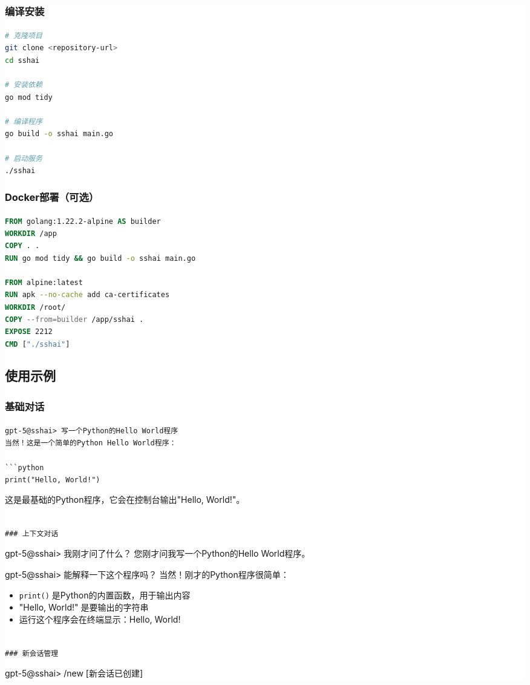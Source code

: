 ### 编译安装
```bash
# 克隆项目
git clone <repository-url>
cd sshai

# 安装依赖
go mod tidy

# 编译程序
go build -o sshai main.go

# 启动服务
./sshai
```

### Docker部署（可选）
```dockerfile
FROM golang:1.22.2-alpine AS builder
WORKDIR /app
COPY . .
RUN go mod tidy && go build -o sshai main.go

FROM alpine:latest
RUN apk --no-cache add ca-certificates
WORKDIR /root/
COPY --from=builder /app/sshai .
EXPOSE 2212
CMD ["./sshai"]
```

## 使用示例

### 基础对话
```
gpt-5@sshai> 写一个Python的Hello World程序
当然！这是一个简单的Python Hello World程序：

```python
print("Hello, World!")
```

这是最基础的Python程序，它会在控制台输出"Hello, World!"。
```

### 上下文对话
```
gpt-5@sshai> 我刚才问了什么？
您刚才问我写一个Python的Hello World程序。

gpt-5@sshai> 能解释一下这个程序吗？
当然！刚才的Python程序很简单：
- `print()` 是Python的内置函数，用于输出内容
- "Hello, World!" 是要输出的字符串
- 运行这个程序会在终端显示：Hello, World!
```

### 新会话管理
```
gpt-5@sshai> /new
[新会话已创建]
